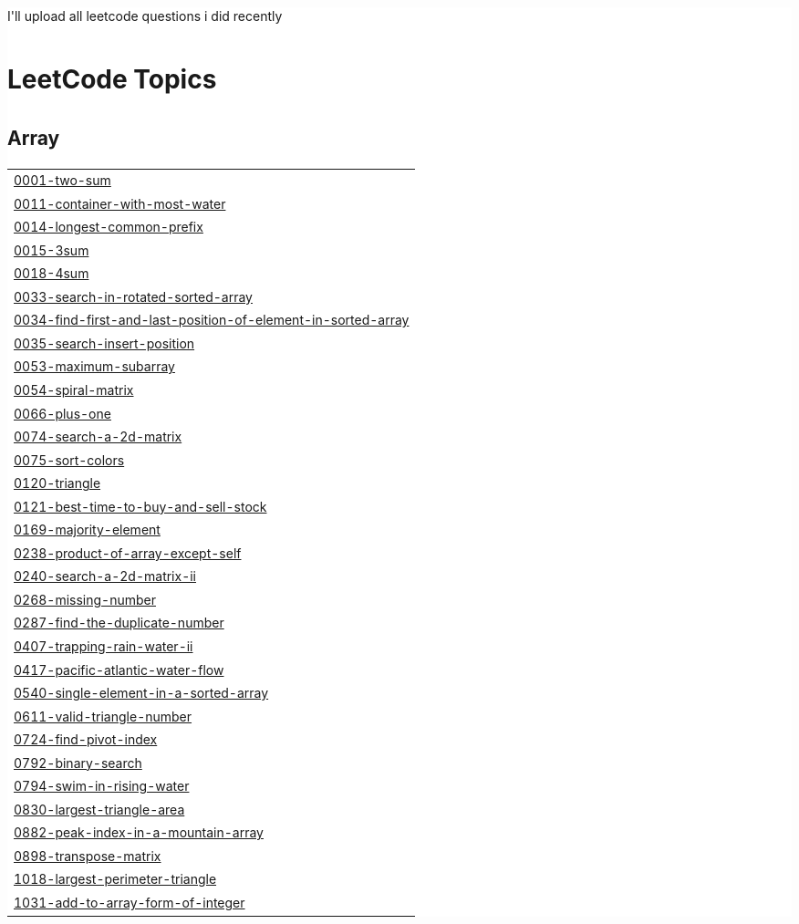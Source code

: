 I'll upload all leetcode questions i did recently


# LeetCode Topics
## Array
|  |
| ------- |
| [0001-two-sum](https://github.com/harshmishra00/Leetcode_Ques/tree/master/0001-two-sum) |
| [0011-container-with-most-water](https://github.com/harshmishra00/Leetcode_Ques/tree/master/0011-container-with-most-water) |
| [0014-longest-common-prefix](https://github.com/harshmishra00/Leetcode_Ques/tree/master/0014-longest-common-prefix) |
| [0015-3sum](https://github.com/harshmishra00/Leetcode_Ques/tree/master/0015-3sum) |
| [0018-4sum](https://github.com/harshmishra00/Leetcode_Ques/tree/master/0018-4sum) |
| [0033-search-in-rotated-sorted-array](https://github.com/harshmishra00/Leetcode_Ques/tree/master/0033-search-in-rotated-sorted-array) |
| [0034-find-first-and-last-position-of-element-in-sorted-array](https://github.com/harshmishra00/Leetcode_Ques/tree/master/0034-find-first-and-last-position-of-element-in-sorted-array) |
| [0035-search-insert-position](https://github.com/harshmishra00/Leetcode_Ques/tree/master/0035-search-insert-position) |
| [0053-maximum-subarray](https://github.com/harshmishra00/Leetcode_Ques/tree/master/0053-maximum-subarray) |
| [0054-spiral-matrix](https://github.com/harshmishra00/Leetcode_Ques/tree/master/0054-spiral-matrix) |
| [0066-plus-one](https://github.com/harshmishra00/Leetcode_Ques/tree/master/0066-plus-one) |
| [0074-search-a-2d-matrix](https://github.com/harshmishra00/Leetcode_Ques/tree/master/0074-search-a-2d-matrix) |
| [0075-sort-colors](https://github.com/harshmishra00/Leetcode_Ques/tree/master/0075-sort-colors) |
| [0120-triangle](https://github.com/harshmishra00/Leetcode_Ques/tree/master/0120-triangle) |
| [0121-best-time-to-buy-and-sell-stock](https://github.com/harshmishra00/Leetcode_Ques/tree/master/0121-best-time-to-buy-and-sell-stock) |
| [0169-majority-element](https://github.com/harshmishra00/Leetcode_Ques/tree/master/0169-majority-element) |
| [0238-product-of-array-except-self](https://github.com/harshmishra00/Leetcode_Ques/tree/master/0238-product-of-array-except-self) |
| [0240-search-a-2d-matrix-ii](https://github.com/harshmishra00/Leetcode_Ques/tree/master/0240-search-a-2d-matrix-ii) |
| [0268-missing-number](https://github.com/harshmishra00/Leetcode_Ques/tree/master/0268-missing-number) |
| [0287-find-the-duplicate-number](https://github.com/harshmishra00/Leetcode_Ques/tree/master/0287-find-the-duplicate-number) |
| [0407-trapping-rain-water-ii](https://github.com/harshmishra00/Leetcode_Ques/tree/master/0407-trapping-rain-water-ii) |
| [0417-pacific-atlantic-water-flow](https://github.com/harshmishra00/Leetcode_Ques/tree/master/0417-pacific-atlantic-water-flow) |
| [0540-single-element-in-a-sorted-array](https://github.com/harshmishra00/Leetcode_Ques/tree/master/0540-single-element-in-a-sorted-array) |
| [0611-valid-triangle-number](https://github.com/harshmishra00/Leetcode_Ques/tree/master/0611-valid-triangle-number) |
| [0724-find-pivot-index](https://github.com/harshmishra00/Leetcode_Ques/tree/master/0724-find-pivot-index) |
| [0792-binary-search](https://github.com/harshmishra00/Leetcode_Ques/tree/master/0792-binary-search) |
| [0794-swim-in-rising-water](https://github.com/harshmishra00/Leetcode_Ques/tree/master/0794-swim-in-rising-water) |
| [0830-largest-triangle-area](https://github.com/harshmishra00/Leetcode_Ques/tree/master/0830-largest-triangle-area) |
| [0882-peak-index-in-a-mountain-array](https://github.com/harshmishra00/Leetcode_Ques/tree/master/0882-peak-index-in-a-mountain-array) |
| [0898-transpose-matrix](https://github.com/harshmishra00/Leetcode_Ques/tree/master/0898-transpose-matrix) |
| [1018-largest-perimeter-triangle](https://github.com/harshmishra00/Leetcode_Ques/tree/master/1018-largest-perimeter-triangle) |
| [1031-add-to-array-form-of-integer](https://github.com/harshmishra00/Leetcode_Ques/tree/master/1031-add-to-array-form-of-integer) |